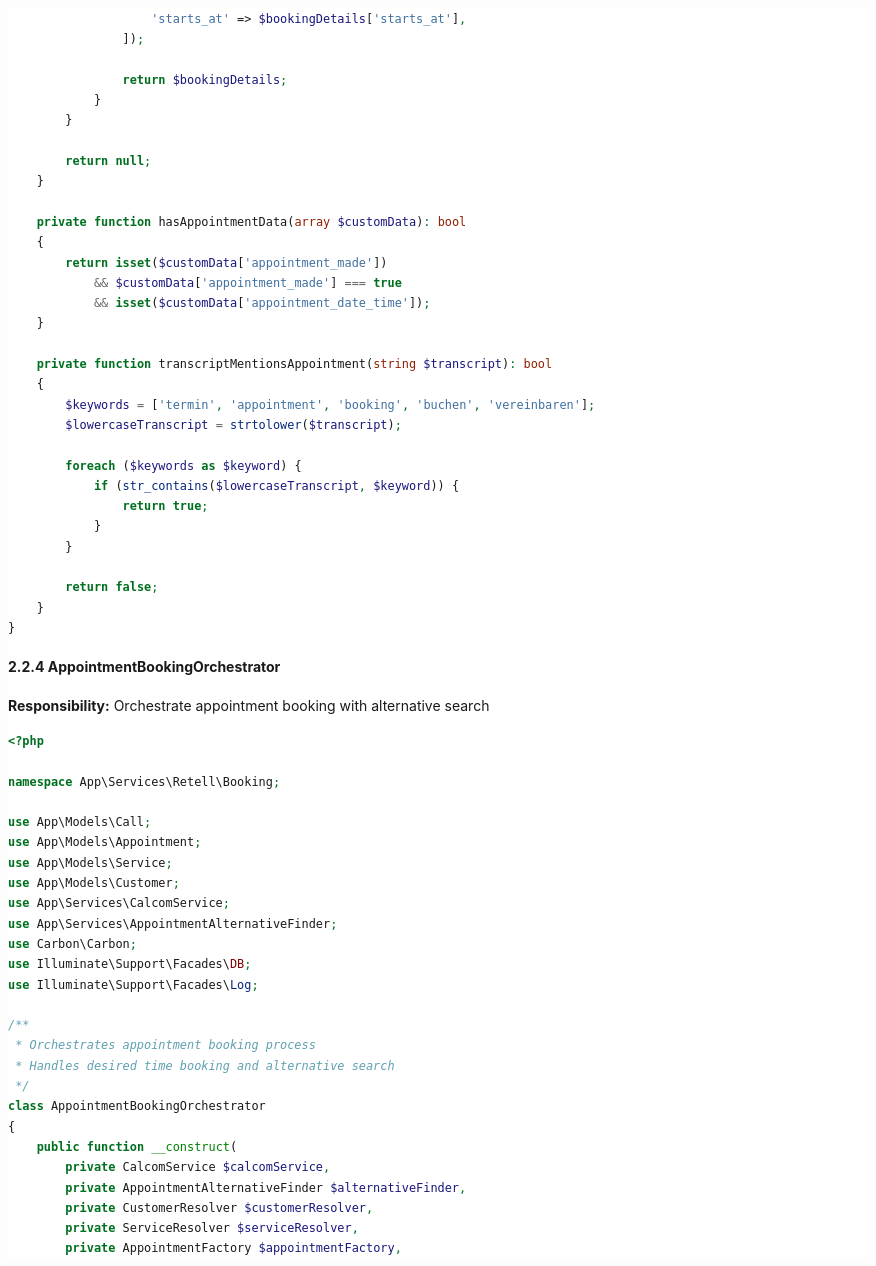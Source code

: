 ```php
                    'starts_at' => $bookingDetails['starts_at'],
                ]);

                return $bookingDetails;
            }
        }

        return null;
    }

    private function hasAppointmentData(array $customData): bool
    {
        return isset($customData['appointment_made'])
            && $customData['appointment_made'] === true
            && isset($customData['appointment_date_time']);
    }

    private function transcriptMentionsAppointment(string $transcript): bool
    {
        $keywords = ['termin', 'appointment', 'booking', 'buchen', 'vereinbaren'];
        $lowercaseTranscript = strtolower($transcript);

        foreach ($keywords as $keyword) {
            if (str_contains($lowercaseTranscript, $keyword)) {
                return true;
            }
        }

        return false;
    }
}
```

#### 2.2.4 AppointmentBookingOrchestrator

**Responsibility:** Orchestrate appointment booking with alternative search

```php
<?php

namespace App\Services\Retell\Booking;

use App\Models\Call;
use App\Models\Appointment;
use App\Models\Service;
use App\Models\Customer;
use App\Services\CalcomService;
use App\Services\AppointmentAlternativeFinder;
use Carbon\Carbon;
use Illuminate\Support\Facades\DB;
use Illuminate\Support\Facades\Log;

/**
 * Orchestrates appointment booking process
 * Handles desired time booking and alternative search
 */
class AppointmentBookingOrchestrator
{
    public function __construct(
        private CalcomService $calcomService,
        private AppointmentAlternativeFinder $alternativeFinder,
        private CustomerResolver $customerResolver,
        private ServiceResolver $serviceResolver,
        private AppointmentFactory $appointmentFactory,
```